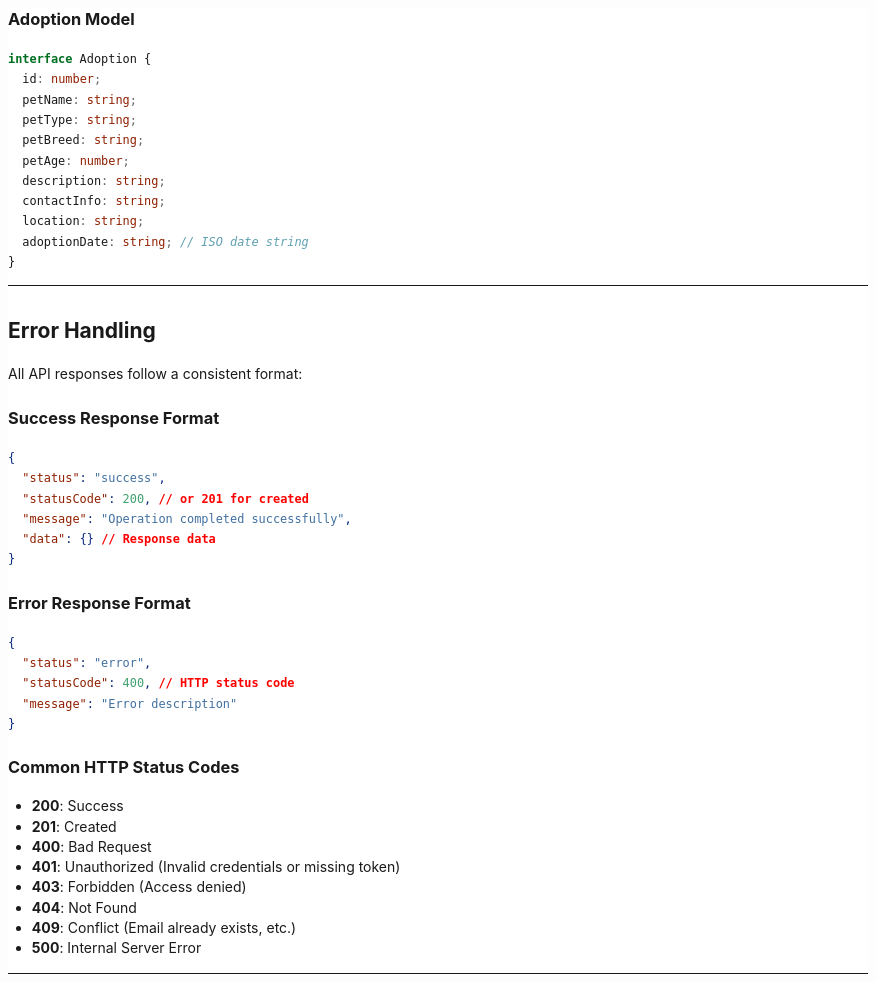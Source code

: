 ### Adoption Model
```typescript
interface Adoption {
  id: number;
  petName: string;
  petType: string;
  petBreed: string;
  petAge: number;
  description: string;
  contactInfo: string;
  location: string;
  adoptionDate: string; // ISO date string
}
```

---

## Error Handling

All API responses follow a consistent format:

### Success Response Format
```json
{
  "status": "success",
  "statusCode": 200, // or 201 for created
  "message": "Operation completed successfully",
  "data": {} // Response data
}
```

### Error Response Format
```json
{
  "status": "error",
  "statusCode": 400, // HTTP status code
  "message": "Error description"
}
```

### Common HTTP Status Codes
- **200**: Success
- **201**: Created
- **400**: Bad Request
- **401**: Unauthorized (Invalid credentials or missing token)
- **403**: Forbidden (Access denied)
- **404**: Not Found
- **409**: Conflict (Email already exists, etc.)
- **500**: Internal Server Error

---
